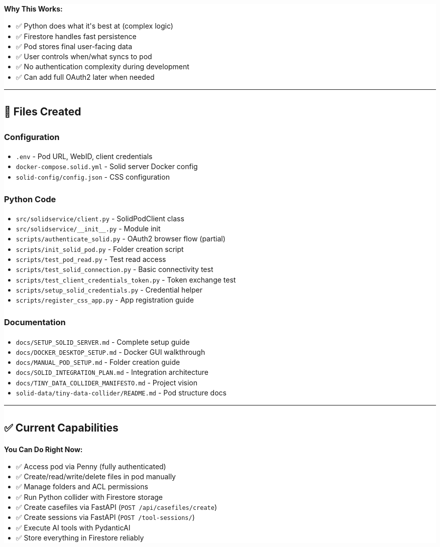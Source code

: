 **Why This Works:**
- ✅ Python does what it's best at (complex logic)
- ✅ Firestore handles fast persistence
- ✅ Pod stores final user-facing data
- ✅ User controls when/what syncs to pod
- ✅ No authentication complexity during development
- ✅ Can add full OAuth2 later when needed

---

## 📂 Files Created

### Configuration
- `.env` - Pod URL, WebID, client credentials
- `docker-compose.solid.yml` - Solid server Docker config
- `solid-config/config.json` - CSS configuration

### Python Code
- `src/solidservice/client.py` - SolidPodClient class
- `src/solidservice/__init__.py` - Module init
- `scripts/authenticate_solid.py` - OAuth2 browser flow (partial)
- `scripts/init_solid_pod.py` - Folder creation script
- `scripts/test_pod_read.py` - Test read access
- `scripts/test_solid_connection.py` - Basic connectivity test
- `scripts/test_client_credentials_token.py` - Token exchange test
- `scripts/setup_solid_credentials.py` - Credential helper
- `scripts/register_css_app.py` - App registration guide

### Documentation
- `docs/SETUP_SOLID_SERVER.md` - Complete setup guide
- `docs/DOCKER_DESKTOP_SETUP.md` - Docker GUI walkthrough
- `docs/MANUAL_POD_SETUP.md` - Folder creation guide
- `docs/SOLID_INTEGRATION_PLAN.md` - Integration architecture
- `docs/TINY_DATA_COLLIDER_MANIFESTO.md` - Project vision
- `solid-data/tiny-data-collider/README.md` - Pod structure docs

---

## ✅ Current Capabilities

**You Can Do Right Now:**
- ✅ Access pod via Penny (fully authenticated)
- ✅ Create/read/write/delete files in pod manually
- ✅ Manage folders and ACL permissions
- ✅ Run Python collider with Firestore storage
- ✅ Create casefiles via FastAPI (`POST /api/casefiles/create`)
- ✅ Create sessions via FastAPI (`POST /tool-sessions/`)
- ✅ Execute AI tools with PydanticAI
- ✅ Store everything in Firestore reliably
